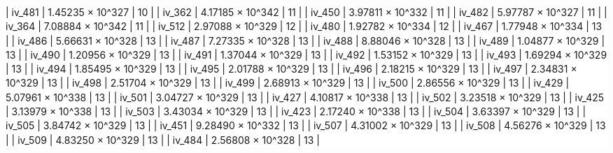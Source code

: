 | iv_481 | 1.45235 × 10^327 | 10 |
| iv_362 | 4.17185 × 10^342 | 11 |
| iv_450 | 3.97811 × 10^332 | 11 |
| iv_482 | 5.97787 × 10^327 | 11 |
| iv_364 | 7.08884 × 10^342 | 11 |
| iv_512 | 2.97088 × 10^329 | 12 |
| iv_480 | 1.92782 × 10^334 | 12 |
| iv_467 | 1.77948 × 10^334 | 13 |
| iv_486 | 5.66631 × 10^328 | 13 |
| iv_487 | 7.27335 × 10^328 | 13 |
| iv_488 | 8.88046 × 10^328 | 13 |
| iv_489 | 1.04877 × 10^329 | 13 |
| iv_490 | 1.20956 × 10^329 | 13 |
| iv_491 | 1.37044 × 10^329 | 13 |
| iv_492 | 1.53152 × 10^329 | 13 |
| iv_493 | 1.69294 × 10^329 | 13 |
| iv_494 | 1.85495 × 10^329 | 13 |
| iv_495 | 2.01788 × 10^329 | 13 |
| iv_496 | 2.18215 × 10^329 | 13 |
| iv_497 | 2.34831 × 10^329 | 13 |
| iv_498 | 2.51704 × 10^329 | 13 |
| iv_499 | 2.68913 × 10^329 | 13 |
| iv_500 | 2.86556 × 10^329 | 13 |
| iv_429 | 5.07961 × 10^338 | 13 |
| iv_501 | 3.04727 × 10^329 | 13 |
| iv_427 | 4.10817 × 10^338 | 13 |
| iv_502 | 3.23518 × 10^329 | 13 |
| iv_425 | 3.13979 × 10^338 | 13 |
| iv_503 | 3.43034 × 10^329 | 13 |
| iv_423 | 2.17240 × 10^338 | 13 |
| iv_504 | 3.63397 × 10^329 | 13 |
| iv_505 | 3.84742 × 10^329 | 13 |
| iv_451 | 9.28490 × 10^332 | 13 |
| iv_507 | 4.31002 × 10^329 | 13 |
| iv_508 | 4.56276 × 10^329 | 13 |
| iv_509 | 4.83250 × 10^329 | 13 |
| iv_484 | 2.56808 × 10^328 | 13 |